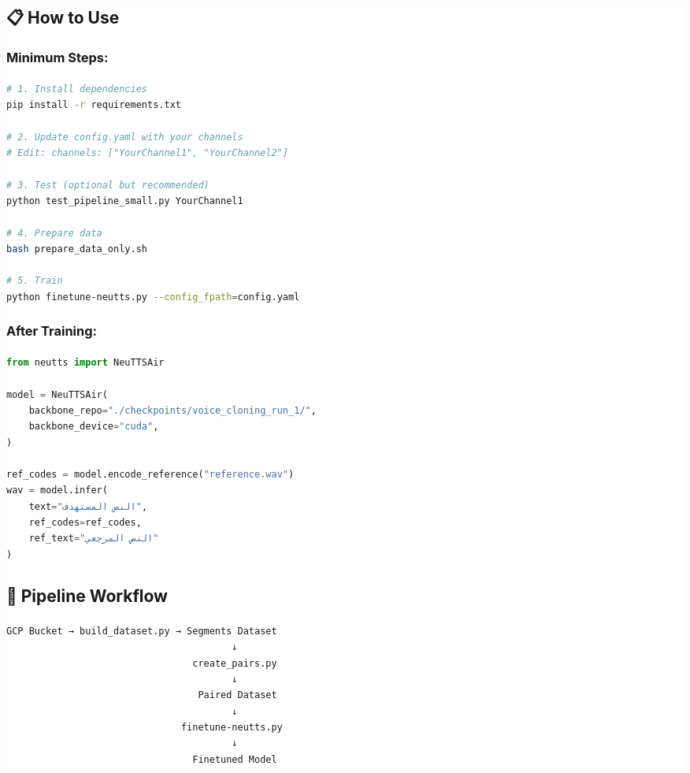 ## 📋 How to Use

### Minimum Steps:

```bash
# 1. Install dependencies
pip install -r requirements.txt

# 2. Update config.yaml with your channels
# Edit: channels: ["YourChannel1", "YourChannel2"]

# 3. Test (optional but recommended)
python test_pipeline_small.py YourChannel1

# 4. Prepare data
bash prepare_data_only.sh

# 5. Train
python finetune-neutts.py --config_fpath=config.yaml
```

### After Training:

```python
from neutts import NeuTTSAir

model = NeuTTSAir(
    backbone_repo="./checkpoints/voice_cloning_run_1/",
    backbone_device="cuda",
)

ref_codes = model.encode_reference("reference.wav")
wav = model.infer(
    text="النص المستهدف",
    ref_codes=ref_codes,
    ref_text="النص المرجعي"
)
```

## 🔄 Pipeline Workflow

```
GCP Bucket → build_dataset.py → Segments Dataset
                                        ↓
                                 create_pairs.py
                                        ↓
                                  Paired Dataset
                                        ↓
                               finetune-neutts.py
                                        ↓
                                 Finetuned Model
```

